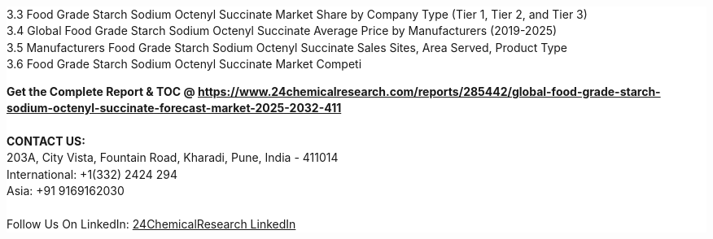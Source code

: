 3.3 Food Grade Starch Sodium Octenyl Succinate Market Share by Company Type (Tier 1, Tier 2, and Tier 3)<br />
3.4 Global Food Grade Starch Sodium Octenyl Succinate Average Price by Manufacturers (2019-2025)<br />
3.5 Manufacturers Food Grade Starch Sodium Octenyl Succinate Sales Sites, Area Served, Product Type<br />
3.6 Food Grade Starch Sodium Octenyl Succinate Market Competi</p><div><b>Get the Complete Report & TOC @ 
            <a href="https://www.24chemicalresearch.com/reports/285442/global-food-grade-starch-sodium-octenyl-succinate-forecast-market-2025-2032-411">
            https://www.24chemicalresearch.com/reports/285442/global-food-grade-starch-sodium-octenyl-succinate-forecast-market-2025-2032-411</a></b></div><br><b>CONTACT US:</b><br>
            203A, City Vista, Fountain Road, Kharadi, Pune, India - 411014<br>
            International: +1(332) 2424 294<br>
            Asia: +91 9169162030 <br><br>
            Follow Us On LinkedIn: <a href="https://www.linkedin.com/company/24chemicalresearch/">24ChemicalResearch LinkedIn</a>